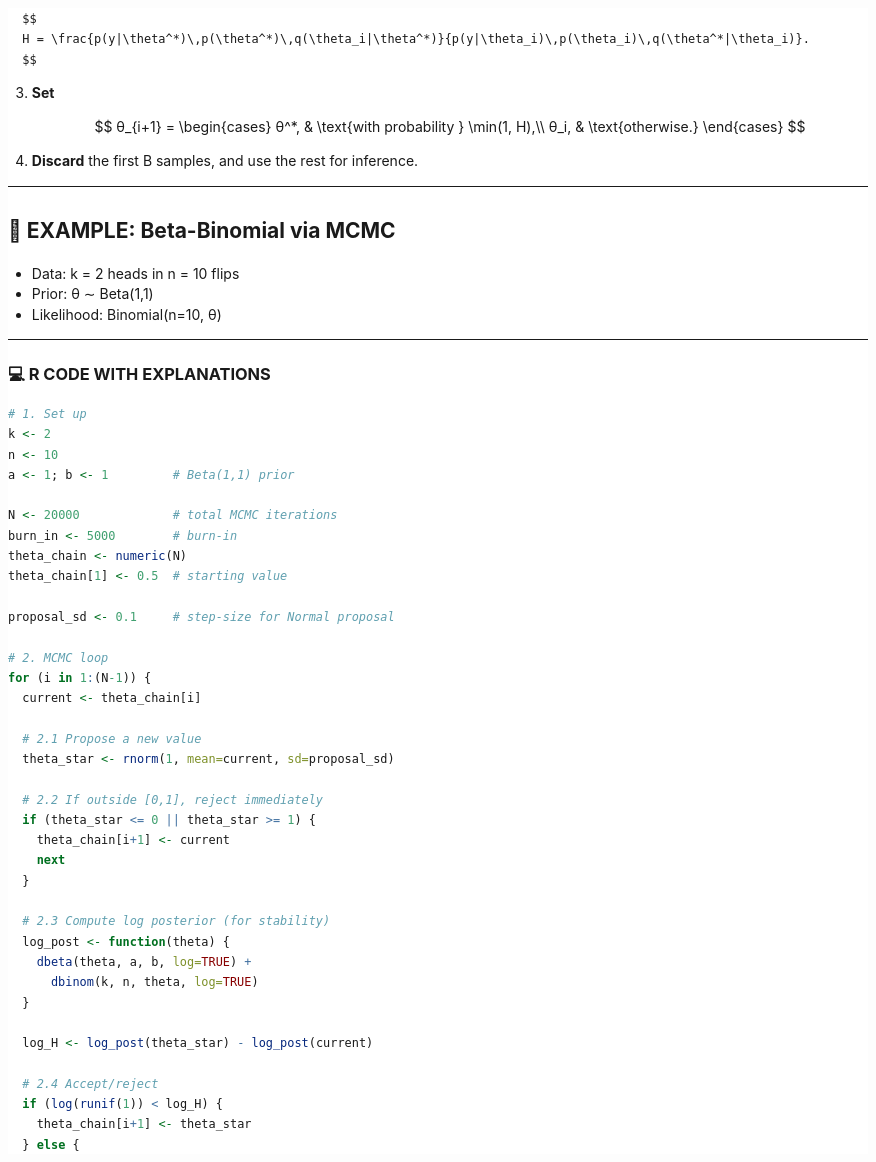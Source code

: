       $$
      H = \frac{p(y|\theta^*)\,p(\theta^*)\,q(\theta_i|\theta^*)}{p(y|\theta_i)\,p(\theta_i)\,q(\theta^*|\theta_i)}.
      $$
   3. **Set**

      $$
        θ_{i+1} = 
        \begin{cases}
          θ^*, & \text{with probability } \min(1, H),\\
          θ_i, & \text{otherwise.}
        \end{cases}
      $$
3. **Discard** the first B samples, and use the rest for inference.

---

## 🧪 EXAMPLE: Beta-Binomial via MCMC

* Data: k = 2 heads in n = 10 flips
* Prior: θ ∼ Beta(1,1)
* Likelihood: Binomial(n=10, θ)

---

### 💻 R CODE WITH EXPLANATIONS

```r
# 1. Set up
k <- 2
n <- 10
a <- 1; b <- 1         # Beta(1,1) prior

N <- 20000             # total MCMC iterations
burn_in <- 5000        # burn-in
theta_chain <- numeric(N)
theta_chain[1] <- 0.5  # starting value

proposal_sd <- 0.1     # step-size for Normal proposal

# 2. MCMC loop
for (i in 1:(N-1)) {
  current <- theta_chain[i]
  
  # 2.1 Propose a new value
  theta_star <- rnorm(1, mean=current, sd=proposal_sd)
  
  # 2.2 If outside [0,1], reject immediately
  if (theta_star <= 0 || theta_star >= 1) {
    theta_chain[i+1] <- current
    next
  }
  
  # 2.3 Compute log posterior (for stability)
  log_post <- function(theta) {
    dbeta(theta, a, b, log=TRUE) + 
      dbinom(k, n, theta, log=TRUE)
  }
  
  log_H <- log_post(theta_star) - log_post(current)
  
  # 2.4 Accept/reject
  if (log(runif(1)) < log_H) {
    theta_chain[i+1] <- theta_star
  } else {
```